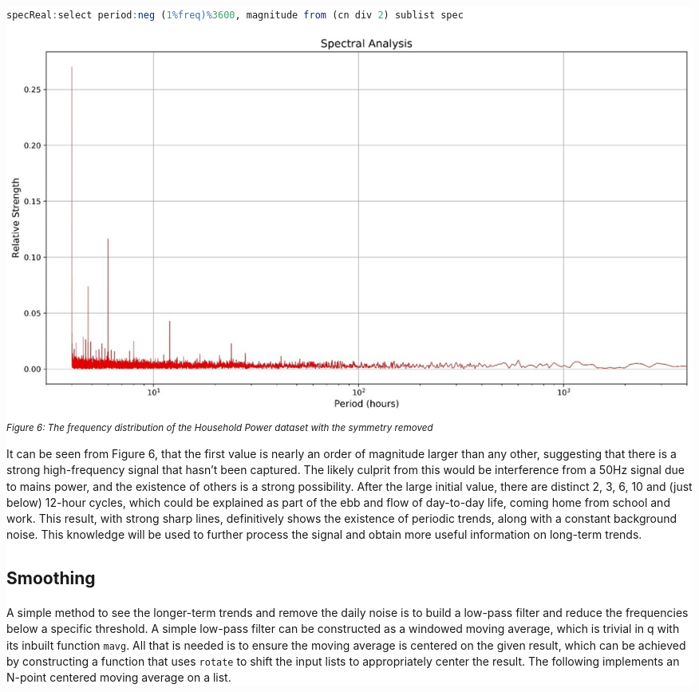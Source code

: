 ```q
specReal:select period:neg (1%freq)%3600, magnitude from (cn div 2) sublist spec
```

![](img/image7.jpeg)  
<small>_Figure 6: The frequency distribution of the Household Power dataset with the symmetry removed_</small>

It can be seen from Figure 6, that the first value is nearly an order of
magnitude larger than any other, suggesting that there is a strong
high-frequency signal that hasn’t been captured. The likely culprit from
this would be interference from a 50Hz signal due to mains power, and
the existence of others is a strong possibility. After the large initial
value, there are distinct 2, 3, 6, 10 and (just below) 12-hour cycles,
which could be explained as part of the ebb and flow of day-to-day life,
coming home from school and work. This result, with strong sharp lines,
definitively shows the existence of periodic trends, along with a
constant background noise. This knowledge will be used to further
process the signal and obtain more useful information on long-term
trends.


## Smoothing

A simple method to see the longer-term trends and remove the daily noise
is to build a low-pass filter and reduce the frequencies below a
specific threshold. A simple low-pass filter can be constructed as a
windowed moving average, which is trivial in q with its inbuilt
function `mavg`. All that is needed is to ensure the moving average is
centered on the given result, which can be achieved by constructing a
function that uses `rotate` to shift the input lists to appropriately
center the result. The following implements an N-point centered moving
average on a list.
